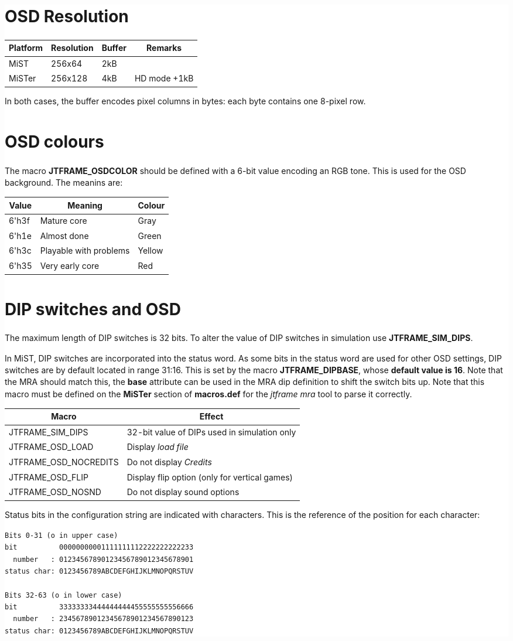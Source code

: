 # OSD Resolution

Platform | Resolution | Buffer | Remarks
---------|------------|--------|------------------
MiST     | 256x64     | 2kB    |
MiSTer   | 256x128    | 4kB    | HD mode +1kB

In both cases, the buffer encodes pixel columns in bytes: each byte contains one 8-pixel row.

# OSD colours

The macro **JTFRAME_OSDCOLOR** should be defined with a 6-bit value encoding an RGB tone. This is used for
the OSD background. The meanins are:

Value | Meaning                 | Colour
------|-------------------------|---------
6'h3f | Mature core             | Gray
6'h1e | Almost done             | Green
6'h3c | Playable with problems  | Yellow
6'h35 | Very early core         | Red

# DIP switches and OSD

The maximum length of DIP switches is 32 bits. To alter the value of DIP switches in simulation use **JTFRAME_SIM_DIPS**.

In MiST, DIP switches are incorporated into the status word. As some bits in the status word are used for other OSD settings, DIP switches are by default located in range 31:16. This is set by the macro **JTFRAME_DIPBASE**, whose **default value is 16**. Note that the MRA should match this, the **base** attribute can be used in the MRA dip definition to shift the switch bits up. Note that this macro must be defined on the **MiSTer** section of **macros.def** for the *jtframe mra* tool to parse it correctly.

Macro                | Effect
---------------------|----------------------------
JTFRAME_SIM_DIPS     | 32-bit value of DIPs used in simulation only
JTFRAME_OSD_LOAD     | Display _load file_
JTFRAME_OSD_NOCREDITS| Do not display _Credits_
JTFRAME_OSD_FLIP     | Display flip option (only for vertical games)
JTFRAME_OSD_NOSND    | Do not display sound options

Status bits in the configuration string are indicated with characters. This is the reference of the position for each character:

```
Bits 0-31 (o in upper case)
bit          00000000001111111112222222222233
  number   : 01234567890123456789012345678901
status char: 0123456789ABCDEFGHIJKLMNOPQRSTUV

Bits 32-63 (o in lower case)
bit          33333333444444444455555555556666
  number   : 23456789012345678901234567890123
status char: 0123456789ABCDEFGHIJKLMNOPQRSTUV

```
